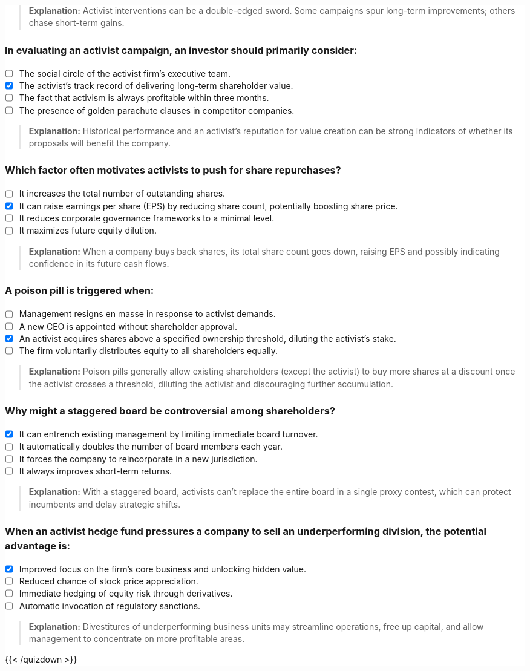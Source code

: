 > **Explanation:** Activist interventions can be a double-edged sword. Some campaigns spur long-term improvements; others chase short-term gains.

### In evaluating an activist campaign, an investor should primarily consider:

- [ ] The social circle of the activist firm’s executive team.
- [x] The activist’s track record of delivering long-term shareholder value.
- [ ] The fact that activism is always profitable within three months.
- [ ] The presence of golden parachute clauses in competitor companies.

> **Explanation:** Historical performance and an activist’s reputation for value creation can be strong indicators of whether its proposals will benefit the company.

### Which factor often motivates activists to push for share repurchases?

- [ ] It increases the total number of outstanding shares.
- [x] It can raise earnings per share (EPS) by reducing share count, potentially boosting share price.
- [ ] It reduces corporate governance frameworks to a minimal level.
- [ ] It maximizes future equity dilution.

> **Explanation:** When a company buys back shares, its total share count goes down, raising EPS and possibly indicating confidence in its future cash flows.

### A poison pill is triggered when:

- [ ] Management resigns en masse in response to activist demands.
- [ ] A new CEO is appointed without shareholder approval.
- [x] An activist acquires shares above a specified ownership threshold, diluting the activist’s stake.
- [ ] The firm voluntarily distributes equity to all shareholders equally.

> **Explanation:** Poison pills generally allow existing shareholders (except the activist) to buy more shares at a discount once the activist crosses a threshold, diluting the activist and discouraging further accumulation.

### Why might a staggered board be controversial among shareholders?

- [x] It can entrench existing management by limiting immediate board turnover.
- [ ] It automatically doubles the number of board members each year.
- [ ] It forces the company to reincorporate in a new jurisdiction.
- [ ] It always improves short-term returns.

> **Explanation:** With a staggered board, activists can’t replace the entire board in a single proxy contest, which can protect incumbents and delay strategic shifts.

### When an activist hedge fund pressures a company to sell an underperforming division, the potential advantage is:

- [x] Improved focus on the firm’s core business and unlocking hidden value.
- [ ] Reduced chance of stock price appreciation.
- [ ] Immediate hedging of equity risk through derivatives.
- [ ] Automatic invocation of regulatory sanctions.

> **Explanation:** Divestitures of underperforming business units may streamline operations, free up capital, and allow management to concentrate on more profitable areas.

{{< /quizdown >}}
